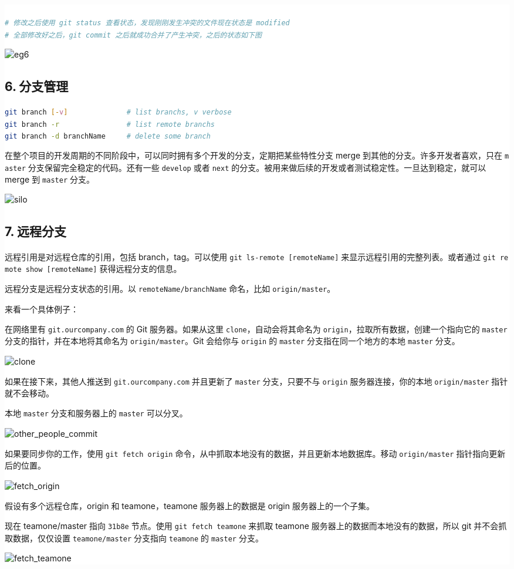 ```sh

# 修改之后使用 git status 查看状态，发现刚刚发生冲突的文件现在状态是 modified
# 全部修改好之后，git commit 之后就成功合并了产生冲突，之后的状态如下图
```

![eg6](https://git-scm.com/book/en/v2/images/basic-merging-2.png)



## 6. 分支管理

```sh
git branch [-v]              # list branchs, v verbose
git branch -r                # list remote branchs
git branch -d branchName     # delete some branch
```



在整个项目的开发周期的不同阶段中，可以同时拥有多个开发的分支，定期把某些特性分支 merge 到其他的分支。许多开发者喜欢，只在 `master` 分支保留完全稳定的代码。还有一些 `develop` 或者 `next` 的分支。被用来做后续的开发或者测试稳定性。一旦达到稳定，就可以 merge 到 `master` 分支。

![silo](https://git-scm.com/book/en/v2/images/lr-branches-2.png)

## 7. 远程分支

远程引用是对远程仓库的引用，包括 branch，tag。可以使用 `git ls-remote [remoteName]` 来显示远程引用的完整列表。或者通过 `git remote show [remoteName]` 获得远程分支的信息。

远程分支是远程分支状态的引用。以 `remoteName/branchName` 命名，比如 `origin/master`。

来看一个具体例子：

在网络里有 `git.ourcompany.com` 的 Git 服务器。如果从这里 `clone`，自动会将其命名为 `origin`，拉取所有数据，创建一个指向它的 `master` 分支的指针，并在本地将其命名为 `origin/master`。Git 会给你与 `origin` 的 `master` 分支指在同一个地方的本地 `master` 分支。

![clone](https://git-scm.com/book/en/v2/images/remote-branches-1.png)

如果在接下来，其他人推送到 `git.ourcompany.com` 并且更新了 `master` 分支，只要不与 `origin` 服务器连接，你的本地 `origin/master` 指针就不会移动。

本地 `master` 分支和服务器上的 `master` 可以分叉。

![other_people_commit](https://git-scm.com/book/en/v2/images/remote-branches-2.png)

如果要同步你的工作，使用 `git fetch origin` 命令，从中抓取本地没有的数据，并且更新本地数据库。移动 `origin/master` 指针指向更新后的位置。

![fetch_origin](https://git-scm.com/book/en/v2/images/remote-branches-3.png)



假设有多个远程仓库，origin 和 teamone，teamone 服务器上的数据是 origin 服务器上的一个子集。

现在 teamone/master 指向 `31b8e` 节点。使用 `git fetch teamone` 来抓取 teamone 服务器上的数据而本地没有的数据，所以 git 并不会抓取数据，仅仅设置 `teamone/master` 分支指向 `teamone` 的 `master` 分支。

![fetch_teamone](https://git-scm.com/book/en/v2/images/remote-branches-5.png)
